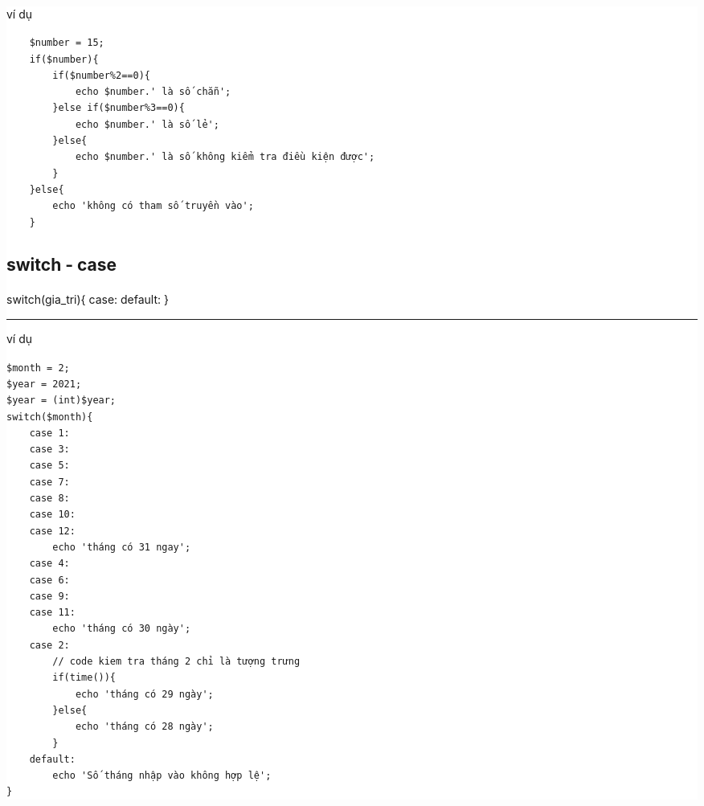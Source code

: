 
ví dụ

        $number = 15;
        if($number){
            if($number%2==0){
                echo $number.' là số chẵn';
            }else if($number%3==0){
                echo $number.' là số lẻ';
            }else{
                echo $number.' là số không kiểm tra điều kiện được';
            }
        }else{
            echo 'không có tham số truyền vào';
        }

## switch - case

switch(gia_tri){
case:
default:
}

---

ví dụ

    $month = 2;
    $year = 2021;
    $year = (int)$year;
    switch($month){
        case 1:
        case 3:
        case 5:
        case 7:
        case 8:
        case 10:
        case 12:
            echo 'tháng có 31 ngay';
        case 4:
        case 6:
        case 9:
        case 11:
            echo 'tháng có 30 ngày';
        case 2:
            // code kiem tra tháng 2 chỉ là tượng trưng
            if(time()){
                echo 'tháng có 29 ngày';
            }else{
                echo 'tháng có 28 ngày';
            }
        default:
            echo 'Số tháng nhập vào không hợp lệ';
    }
